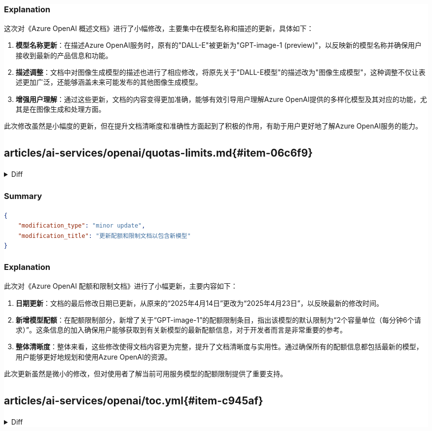 ### Explanation
这次对《Azure OpenAI 概述文档》进行了小幅修改，主要集中在模型名称和描述的更新，具体如下：

1. **模型名称更新**：在描述Azure OpenAI服务时，原有的"DALL-E"被更新为"GPT-image-1 (preview)"，以反映新的模型名称并确保用户接收到最新的产品信息和功能。

2. **描述调整**：文档中对图像生成模型的描述也进行了相应修改，将原先关于"DALL-E模型"的描述改为"图像生成模型"，这种调整不仅让表述更加广泛，还能够涵盖未来可能发布的其他图像生成模型。

3. **增强用户理解**：通过这些更新，文档的内容变得更加准确，能够有效引导用户理解Azure OpenAI提供的多样化模型及其对应的功能，尤其是在图像生成和处理方面。

此次修改虽然是小幅度的更新，但在提升文档清晰度和准确性方面起到了积极的作用，有助于用户更好地了解Azure OpenAI服务的能力。

## articles/ai-services/openai/quotas-limits.md{#item-06c6f9}

<details><summary>Diff</summary></details>

### Summary

```json
{
    "modification_type": "minor update",
    "modification_title": "更新配额和限制文档以包含新模型"
}
```

### Explanation
此次对《Azure OpenAI 配额和限制文档》进行了小幅更新，主要内容如下：

1. **日期更新**：文档的最后修改日期已更新，从原来的“2025年4月14日”更改为“2025年4月23日”，以反映最新的修改时间。

2. **新增模型配额**：在配额限制部分，新增了关于“GPT-image-1”的配额限制条目，指出该模型的默认限制为“2个容量单位（每分钟6个请求）”。这条信息的加入确保用户能够获取到有关新模型的最新配额信息，对于开发者而言是非常重要的参考。

3. **整体清晰度**：整体来看，这些修改使得文档内容更为完整，提升了文档清晰度与实用性。通过确保所有的配额信息都包括最新的模型，用户能够更好地规划和使用Azure OpenAI的资源。

此次更新虽然是微小的修改，但对使用者了解当前可用服务模型的配额限制提供了重要支持。

## articles/ai-services/openai/toc.yml{#item-c945af}

<details>
<summary>Diff</summary>
````diff
@@ -36,7 +36,7 @@ items:
